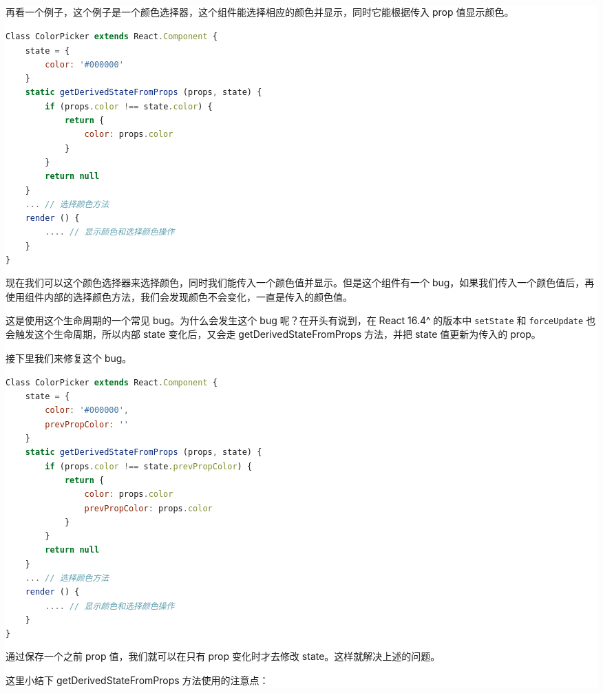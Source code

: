 再看一个例子，这个例子是一个颜色选择器，这个组件能选择相应的颜色并显示，同时它能根据传入 prop 值显示颜色。

```jsx
Class ColorPicker extends React.Component {
    state = {
        color: '#000000'
    }
    static getDerivedStateFromProps (props, state) {
        if (props.color !== state.color) {
            return {
                color: props.color
            }
        }
        return null
    }
    ... // 选择颜色方法
    render () {
        .... // 显示颜色和选择颜色操作
    }
}
```

现在我们可以这个颜色选择器来选择颜色，同时我们能传入一个颜色值并显示。但是这个组件有一个 bug，如果我们传入一个颜色值后，再使用组件内部的选择颜色方法，我们会发现颜色不会变化，一直是传入的颜色值。

这是使用这个生命周期的一个常见 bug。为什么会发生这个 bug 呢？在开头有说到，在 React 16.4^ 的版本中 `setState` 和 `forceUpdate` 也会触发这个生命周期，所以内部 state 变化后，又会走 getDerivedStateFromProps 方法，并把 state 值更新为传入的 prop。

接下里我们来修复这个 bug。

```jsx
Class ColorPicker extends React.Component {
    state = {
        color: '#000000',
        prevPropColor: ''
    }
    static getDerivedStateFromProps (props, state) {
        if (props.color !== state.prevPropColor) {
            return {
                color: props.color
                prevPropColor: props.color
            }
        }
        return null
    }
    ... // 选择颜色方法
    render () {
        .... // 显示颜色和选择颜色操作
    }
}
```

通过保存一个之前 prop 值，我们就可以在只有 prop 变化时才去修改 state。这样就解决上述的问题。

这里小结下 getDerivedStateFromProps 方法使用的注意点：
